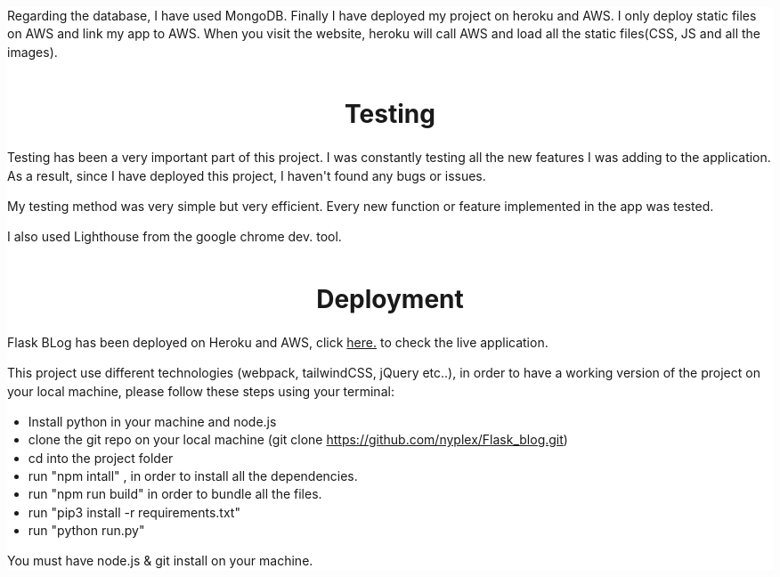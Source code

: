   Regarding the database, I have used MongoDB. Finally I have deployed my project on heroku and AWS. I only deploy static files on AWS and link my app to AWS. When you visit the website, heroku will call AWS and load all the static files(CSS, JS and all the images).


<h1 align="center">Testing</h1>

Testing has been a very important part of this project. I was constantly testing all the new features I was adding to the application. As a result, since I have deployed this project, I haven't found any bugs or issues.

My testing method was very simple but very efficient. Every new function or feature implemented in the app was tested. 

I also used Lighthouse from the google chrome dev. tool. 
 

<h1 align="center">Deployment</h1>

Flask BLog has been deployed on Heroku and AWS, click [here.](http://nyplex-flask-blog.herokuapp.com/) to check the live application.

This project use different technologies (webpack, tailwindCSS, jQuery etc..), in order to have a working version of the project on your local machine, please follow these steps using your terminal:

- Install python in your machine and node.js
- clone the git repo on your local machine (git clone https://github.com/nyplex/Flask_blog.git)
- cd into the project folder
- run "npm intall" , in order to install all the dependencies. 
- run "npm run build" in order to bundle all the files.
- run "pip3 install -r requirements.txt"
- run "python run.py"

You must have node.js & git install on your machine.
    
